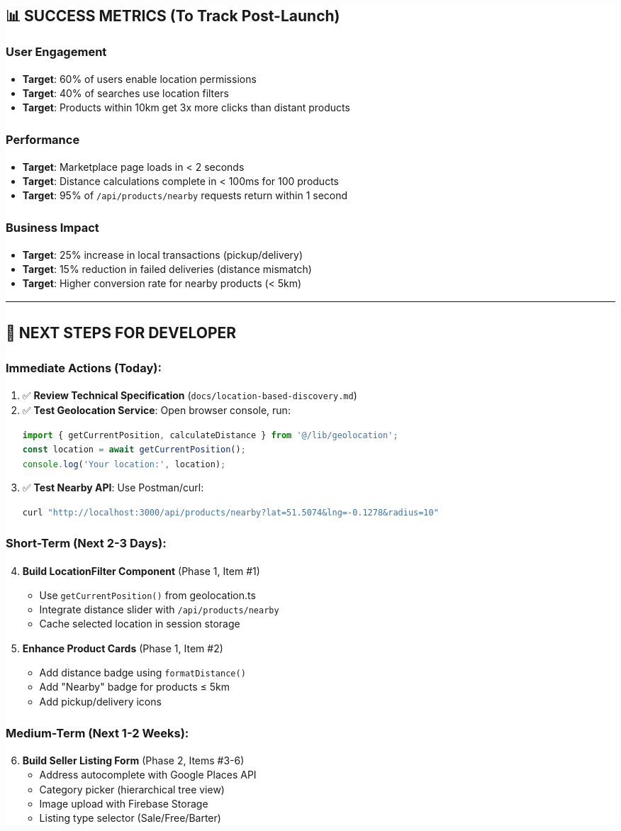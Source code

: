 
## 📊 SUCCESS METRICS (To Track Post-Launch)

### User Engagement
- **Target**: 60% of users enable location permissions
- **Target**: 40% of searches use location filters
- **Target**: Products within 10km get 3x more clicks than distant products

### Performance
- **Target**: Marketplace page loads in < 2 seconds
- **Target**: Distance calculations complete in < 100ms for 100 products
- **Target**: 95% of `/api/products/nearby` requests return within 1 second

### Business Impact
- **Target**: 25% increase in local transactions (pickup/delivery)
- **Target**: 15% reduction in failed deliveries (distance mismatch)
- **Target**: Higher conversion rate for nearby products (< 5km)

---

## 🎯 NEXT STEPS FOR DEVELOPER

### Immediate Actions (Today):
1. ✅ **Review Technical Specification** (`docs/location-based-discovery.md`)
2. ✅ **Test Geolocation Service**: Open browser console, run:
   ```javascript
   import { getCurrentPosition, calculateDistance } from '@/lib/geolocation';
   const location = await getCurrentPosition();
   console.log('Your location:', location);
   ```
3. ✅ **Test Nearby API**: Use Postman/curl:
   ```bash
   curl "http://localhost:3000/api/products/nearby?lat=51.5074&lng=-0.1278&radius=10"
   ```

### Short-Term (Next 2-3 Days):
4. **Build LocationFilter Component** (Phase 1, Item #1)
   - Use `getCurrentPosition()` from geolocation.ts
   - Integrate distance slider with `/api/products/nearby`
   - Cache selected location in session storage

5. **Enhance Product Cards** (Phase 1, Item #2)
   - Add distance badge using `formatDistance()`
   - Add "Nearby" badge for products ≤ 5km
   - Add pickup/delivery icons

### Medium-Term (Next 1-2 Weeks):
6. **Build Seller Listing Form** (Phase 2, Items #3-6)
   - Address autocomplete with Google Places API
   - Category picker (hierarchical tree view)
   - Image upload with Firebase Storage
   - Listing type selector (Sale/Free/Barter)
